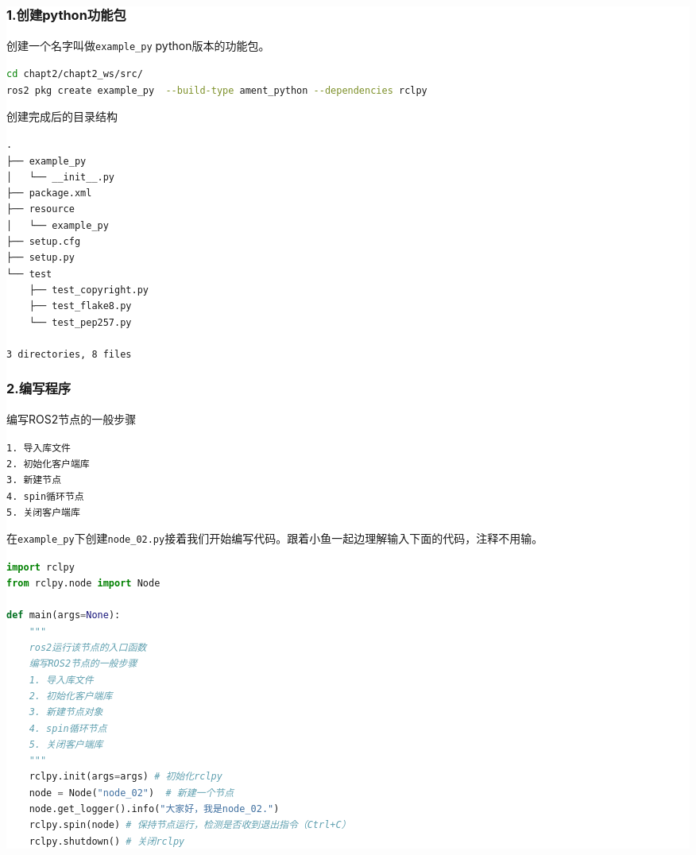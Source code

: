 ### 1.创建python功能包

创建一个名字叫做`example_py` python版本的功能包。

```bash
cd chapt2/chapt2_ws/src/
ros2 pkg create example_py  --build-type ament_python --dependencies rclpy
```

创建完成后的目录结构

```
.
├── example_py
│   └── __init__.py
├── package.xml
├── resource
│   └── example_py
├── setup.cfg
├── setup.py
└── test
    ├── test_copyright.py
    ├── test_flake8.py
    └── test_pep257.py

3 directories, 8 files
```

### 2.编写程序

编写ROS2节点的一般步骤

```
1. 导入库文件
2. 初始化客户端库
3. 新建节点
4. spin循环节点
5. 关闭客户端库
```

在`example_py`下创建`node_02.py`接着我们开始编写代码。跟着小鱼一起边理解输入下面的代码，注释不用输。

```python
import rclpy
from rclpy.node import Node

def main(args=None):
    """
    ros2运行该节点的入口函数
    编写ROS2节点的一般步骤
    1. 导入库文件
    2. 初始化客户端库
    3. 新建节点对象
    4. spin循环节点
    5. 关闭客户端库
    """
    rclpy.init(args=args) # 初始化rclpy
    node = Node("node_02")  # 新建一个节点
    node.get_logger().info("大家好，我是node_02.")
    rclpy.spin(node) # 保持节点运行，检测是否收到退出指令（Ctrl+C）
    rclpy.shutdown() # 关闭rclpy
```
